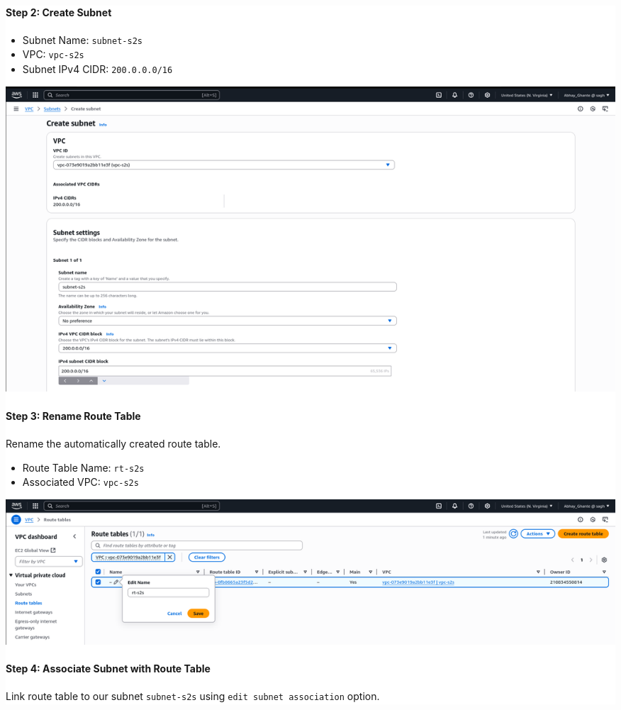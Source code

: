 #### Step 2: Create Subnet

- Subnet Name: `subnet-s2s`
- VPC: `vpc-s2s`
- Subnet IPv4 CIDR: `200.0.0.0/16`

![Subnet Creation Screenshot](./assets/4.png)

#### Step 3: Rename Route Table

Rename the automatically created route table.

- Route Table Name: `rt-s2s`
- Associated VPC: `vpc-s2s`

![Route Table Rename Screenshot](./assets/5.png)

#### Step 4: Associate Subnet with Route Table

Link route table to our subnet `subnet-s2s` using `edit subnet association` option.
